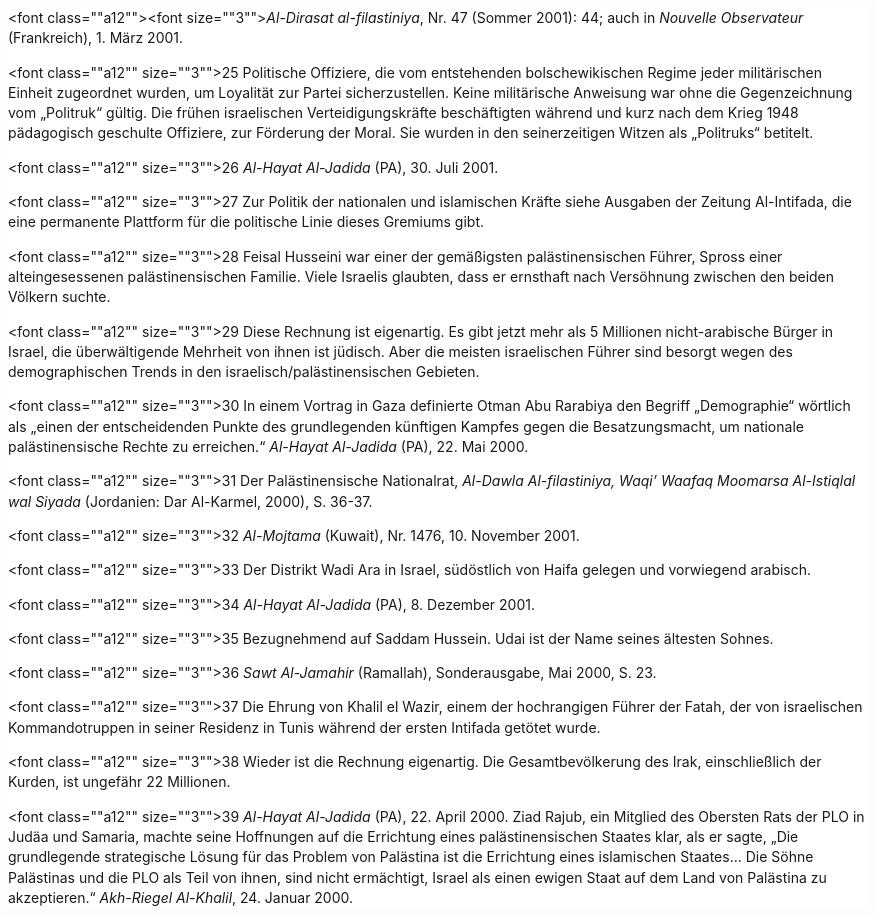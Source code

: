 <font class=""a12""><font size=""3"">*Al-Dirasat al-filastiniya*, Nr. 47 (Sommer 2001): 44; auch in *Nouvelle Observateur* (Frankreich), 1. März 2001. </font></font>

<font class=""a12"" size=""3"">25 Politische Offiziere, die vom entstehenden bolschewikischen Regime jeder militärischen Einheit zugeordnet wurden, um Loyalität zur Partei sicherzustellen. Keine militärische Anweisung war ohne die Gegenzeichnung vom „Politruk“ gültig. Die frühen israelischen Verteidigungskräfte beschäftigten während und kurz nach dem Krieg 1948 pädagogisch geschulte Offiziere, zur Förderung der Moral. Sie wurden in den seinerzeitigen Witzen als „Politruks“ betitelt. </font>

<font class=""a12"" size=""3"">26 *Al-Hayat Al-Jadida* (PA), 30. Juli 2001. </font>

<font class=""a12"" size=""3"">27 Zur Politik der nationalen und islamischen Kräfte siehe Ausgaben der Zeitung Al-Intifada, die eine permanente Plattform für die politische Linie dieses Gremiums gibt. </font>

<font class=""a12"" size=""3"">28 Feisal Husseini war einer der gemäßigsten palästinensischen Führer, Spross einer alteingesessenen palästinensischen Familie. Viele Israelis glaubten, dass er ernsthaft nach Versöhnung zwischen den beiden Völkern suchte. </font>

<font class=""a12"" size=""3"">29 Diese Rechnung ist eigenartig. Es gibt jetzt mehr als 5 Millionen nicht-arabische Bürger in Israel, die überwältigende Mehrheit von ihnen ist jüdisch. Aber die meisten israelischen Führer sind besorgt wegen des demographischen Trends in den israelisch/palästinensischen Gebieten. </font>

<font class=""a12"" size=""3"">30 In einem Vortrag in Gaza definierte Otman Abu Rarabiya den Begriff „Demographie“ wörtlich als „einen der entscheidenden Punkte des grundlegenden künftigen Kampfes gegen die Besatzungsmacht, um nationale palästinensische Rechte zu erreichen.“ *Al-Hayat Al-Jadida* (PA), 22. Mai 2000. </font>

<font class=""a12"" size=""3"">31 Der Palästinensische Nationalrat, *Al-Dawla Al-filastiniya, Waqi’ Waafaq Moomarsa Al-Istiqlal wal Siyada* (Jordanien: Dar Al-Karmel, 2000), S. 36-37. </font>

<font class=""a12"" size=""3"">32 *Al-Mojtama* (Kuwait), Nr. 1476, 10. November 2001. </font>

<font class=""a12"" size=""3"">33 Der Distrikt Wadi Ara in Israel, südöstlich von Haifa gelegen und vorwiegend arabisch. </font>

<font class=""a12"" size=""3"">34 *Al-Hayat Al-Jadida* (PA), 8. Dezember 2001. </font>

<font class=""a12"" size=""3"">35 Bezugnehmend auf Saddam Hussein. Udai ist der Name seines ältesten Sohnes. </font>

<font class=""a12"" size=""3"">36 *Sawt Al-Jamahir* (Ramallah), Sonderausgabe, Mai 2000, S. 23. </font>

<font class=""a12"" size=""3"">37 Die Ehrung von Khalil el Wazir, einem der hochrangigen Führer der Fatah, der von israelischen Kommandotruppen in seiner Residenz in Tunis während der ersten Intifada getötet wurde. </font>

<font class=""a12"" size=""3"">38 Wieder ist die Rechnung eigenartig. Die Gesamtbevölkerung des Irak, einschließlich der Kurden, ist ungefähr 22 Millionen. </font>

<font class=""a12"" size=""3"">39 *Al-Hayat Al-Jadida* (PA), 22. April 2000. Ziad Rajub, ein Mitglied des Obersten Rats der PLO in Judäa und Samaria, machte seine Hoffnungen auf die Errichtung eines palästinensischen Staates klar, als er sagte, „Die grundlegende strategische Lösung für das Problem von Palästina ist die Errichtung eines islamischen Staates… Die Söhne Palästinas und die PLO als Teil von ihnen, sind nicht ermächtigt, Israel als einen ewigen Staat auf dem Land von Palästina zu akzeptieren.“ *Akh-Riegel Al-Khalil*, 24. Januar 2000. </font>
